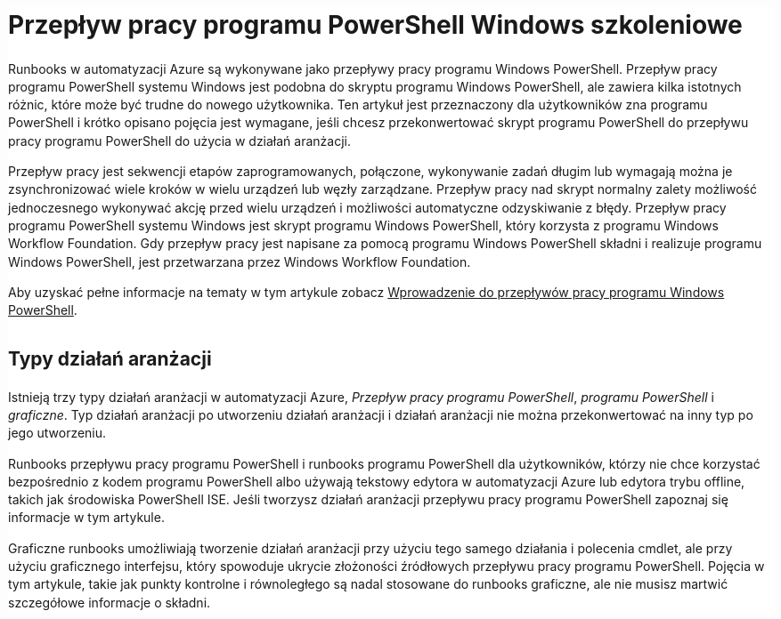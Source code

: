 <properties 
   pageTitle="Przepływ pracy programu PowerShell nauki"
   description="Ten artykuł jest przeznaczony jako szybkie lekcji do autorów znanych z programu PowerShell opis określonych różnic między programu PowerShell i przepływ pracy programu PowerShell."
   services="automation"
   documentationCenter=""
   authors="mgoedtel"
   manager="jwhit"
   editor="tysonn" />
<tags 
   ms.service="automation"
   ms.devlang="na"
   ms.topic="article"
   ms.tgt_pltfrm="na"
   ms.workload="infrastructure-services"
   ms.date="09/12/2016"
   ms.author="bwren" />

# <a name="learning-windows-powershell-workflow"></a>Przepływ pracy programu PowerShell Windows szkoleniowe

Runbooks w automatyzacji Azure są wykonywane jako przepływy pracy programu Windows PowerShell.  Przepływ pracy programu PowerShell systemu Windows jest podobna do skryptu programu Windows PowerShell, ale zawiera kilka istotnych różnic, które może być trudne do nowego użytkownika.  Ten artykuł jest przeznaczony dla użytkowników zna programu PowerShell i krótko opisano pojęcia jest wymagane, jeśli chcesz przekonwertować skrypt programu PowerShell do przepływu pracy programu PowerShell do użycia w działań aranżacji.  

Przepływ pracy jest sekwencji etapów zaprogramowanych, połączone, wykonywanie zadań długim lub wymagają można je zsynchronizować wiele kroków w wielu urządzeń lub węzły zarządzane. Przepływ pracy nad skrypt normalny zalety możliwość jednoczesnego wykonywać akcję przed wielu urządzeń i możliwości automatyczne odzyskiwanie z błędy. Przepływ pracy programu PowerShell systemu Windows jest skrypt programu Windows PowerShell, który korzysta z programu Windows Workflow Foundation. Gdy przepływ pracy jest napisane za pomocą programu Windows PowerShell składni i realizuje programu Windows PowerShell, jest przetwarzana przez Windows Workflow Foundation.

Aby uzyskać pełne informacje na tematy w tym artykule zobacz [Wprowadzenie do przepływów pracy programu Windows PowerShell](http://technet.microsoft.com/library/jj134242.aspx).

## <a name="types-of-runbook"></a>Typy działań aranżacji

Istnieją trzy typy działań aranżacji w automatyzacji Azure, *Przepływ pracy programu PowerShell*, *programu PowerShell* i *graficzne*.  Typ działań aranżacji po utworzeniu działań aranżacji i działań aranżacji nie można przekonwertować na inny typ po jego utworzeniu.

Runbooks przepływu pracy programu PowerShell i runbooks programu PowerShell dla użytkowników, którzy nie chce korzystać bezpośrednio z kodem programu PowerShell albo używają tekstowy edytora w automatyzacji Azure lub edytora trybu offline, takich jak środowiska PowerShell ISE. Jeśli tworzysz działań aranżacji przepływu pracy programu PowerShell zapoznaj się informacje w tym artykule. 

Graficzne runbooks umożliwiają tworzenie działań aranżacji przy użyciu tego samego działania i polecenia cmdlet, ale przy użyciu graficznego interfejsu, który spowoduje ukrycie złożoności źródłowych przepływu pracy programu PowerShell.  Pojęcia w tym artykule, takie jak punkty kontrolne i równoległego są nadal stosowane do runbooks graficzne, ale nie musisz martwić szczegółowe informacje o składni. 

